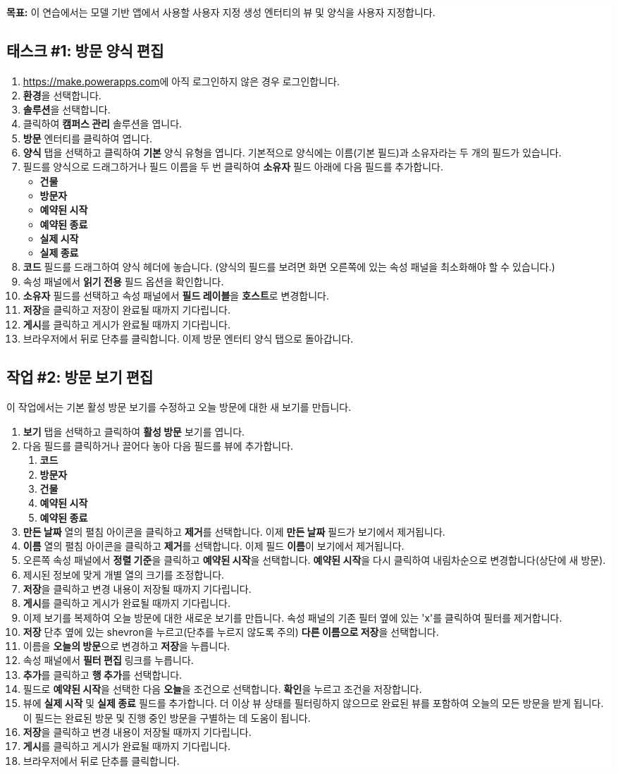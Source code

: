 **목표:** 이 연습에서는 모델 기반 앱에서 사용할 사용자 지정 생성 엔터티의 뷰 및 양식을 사용자 지정합니다.

태스크 \#1: 방문 양식 편집
-----------------------------------

1.  <https://make.powerapps.com>에 아직 로그인하지 않은 경우 로그인합니다.
2.   **환경**을 선택합니다.
3.  **솔루션**을 선택합니다.
4.  클릭하여 **캠퍼스 관리** 솔루션을 엽니다.
5.  **방문** 엔터티를 클릭하여 엽니다.
7.  **양식** 탭을 선택하고 클릭하여 **기본** 양식 유형을 엽니다. 기본적으로
    양식에는 이름(기본 필드)과 소유자라는 두 개의 필드가 있습니다.
7.  필드를 양식으로 드래그하거나 필드 이름을 두 번 클릭하여 **소유자** 필드 아래에 다음 필드를 추가합니다.
    * **건물**
    * **방문자**
    * **예약된 시작**
    * **예약된 종료**
    * **실제 시작**
    * **실제 종료** 
8.  **코드** 필드를 드래그하여 양식 헤더에 놓습니다. (양식의 필드를 보려면 화면 오른쪽에 있는 속성 패널을 최소화해야 할 수 있습니다.)
9.  속성 패널에서 **읽기 전용** 필드 옵션을 확인합니다.
10.  **소유자** 필드를 선택하고 속성 패널에서 **필드 레이블**을 **호스트**로 변경합니다.
11.  **저장**을 클릭하고 저장이 완료될 때까지 기다립니다.
12.  **게시**를 클릭하고 게시가 완료될 때까지 기다립니다.
13.  브라우저에서 뒤로 단추를 클릭합니다. 이제 방문 엔터티 양식 탭으로
     돌아갑니다.

## 작업 \#2: 방문 보기 편집

이 작업에서는 기본 활성 방문 보기를 수정하고 오늘 방문에 대한 새 보기를 만듭니다.

1.  **보기** 탭을 선택하고 클릭하여 **활성 방문** 보기를 엽니다.
2.  다음 필드를 클릭하거나 끌어다 놓아 다음 필드를 뷰에 추가합니다.
    1.  **코드**
    2.  **방문자**
    3.  **건물**
    4.  **예약된 시작** 
    5.  **예약된 종료**
3.  **만든 날짜** 열의 펼침 아이콘을 클릭하고 **제거**를 선택합니다. 이제 **만든 날짜** 필드가 보기에서 제거됩니다.
4.  **이름** 열의 펼침 아이콘을 클릭하고 **제거**를 선택합니다. 이제 필드 **이름**이 보기에서 제거됩니다.
5.  오른쪽 속성 패널에서 **정렬 기준**을 클릭하고 **예약된 시작**을 선택합니다. **예약된 시작**을 다시 클릭하여 내림차순으로 변경합니다(상단에 새 방문).
6.  제시된 정보에 맞게 개별 열의 크기를 조정합니다.
7.  **저장**을 클릭하고 변경 내용이 저장될 때까지 기다립니다.
8.  **게시**를 클릭하고 게시가 완료될 때까지 기다립니다.
9.  이제 보기를 복제하여 오늘 방문에 대한 새로운 보기를 만듭니다. 속성 패널의 기존 필터 옆에 있는 'x'를 클릭하여 필터를 제거합니다.
10.  **저장** 단추 옆에 있는 shevron을 누르고(단추를 누르지 않도록 주의) **다른 이름으로 저장**을 선택합니다.
11.  이름을 **오늘의 방문**으로 변경하고 **저장**을 누릅니다.
12.  속성 패널에서 **필터 편집** 링크를 누릅니다.
13.  **추가**를 클릭하고 **행 추가**를 선택합니다.
14.  필드로 **예약된 시작**을 선택한 다음 **오늘**을 조건으로 선택합니다. **확인**을 누르고 조건을 저장합니다.
15.  뷰에 **실제 시작** 및 **실제 종료** 필드를 추가합니다. 더 이상 뷰 상태를 필터링하지 않으므로 완료된 뷰를 포함하여 오늘의 모든 방문을 받게 됩니다. 이 필드는 완료된 방문 및 진행 중인 방문을 구별하는 데 도움이 됩니다.
16.  **저장**을 클릭하고 변경 내용이 저장될 때까지 기다립니다.
17.  **게시**를 클릭하고 게시가 완료될 때까지 기다립니다.
18.  브라우저에서 뒤로 단추를 클릭합니다.
